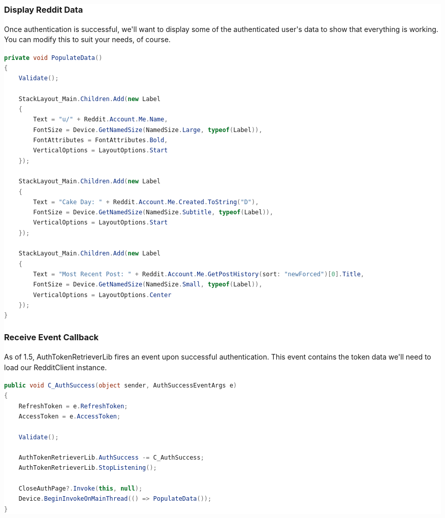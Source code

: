 ### Display Reddit Data

Once authentication is successful, we'll want to display some of the authenticated user's data to show that everything is working.  You can modify this to suit your needs, of course.

```c#
private void PopulateData()
{
    Validate();

    StackLayout_Main.Children.Add(new Label
    {
        Text = "u/" + Reddit.Account.Me.Name,
        FontSize = Device.GetNamedSize(NamedSize.Large, typeof(Label)),
        FontAttributes = FontAttributes.Bold,
        VerticalOptions = LayoutOptions.Start
    });

    StackLayout_Main.Children.Add(new Label
    {
        Text = "Cake Day: " + Reddit.Account.Me.Created.ToString("D"),
        FontSize = Device.GetNamedSize(NamedSize.Subtitle, typeof(Label)),
        VerticalOptions = LayoutOptions.Start
    });

    StackLayout_Main.Children.Add(new Label
    {
        Text = "Most Recent Post: " + Reddit.Account.Me.GetPostHistory(sort: "newForced")[0].Title,
        FontSize = Device.GetNamedSize(NamedSize.Small, typeof(Label)),
        VerticalOptions = LayoutOptions.Center
    });
}
```

### Receive Event Callback

As of 1.5, AuthTokenRetrieverLib fires an event upon successful authentication.  This event contains the token data we'll need to load our RedditClient instance.

```c#
public void C_AuthSuccess(object sender, AuthSuccessEventArgs e)
{
    RefreshToken = e.RefreshToken;
    AccessToken = e.AccessToken;

    Validate();

    AuthTokenRetrieverLib.AuthSuccess -= C_AuthSuccess;
    AuthTokenRetrieverLib.StopListening();

    CloseAuthPage?.Invoke(this, null);
    Device.BeginInvokeOnMainThread(() => PopulateData());
}
```
